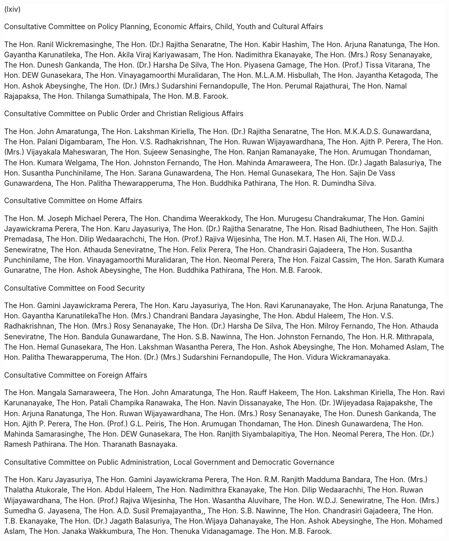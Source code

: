 (lxiv)

Consultative Committee on Policy Planning, Economic Affairs, Child, Youth and Cultural Affairs

The Hon. Ranil Wickremasinghe, The Hon. (Dr.) Rajitha Senaratne, The Hon. Kabir Hashim, The Hon. Arjuna Ranatunga, The Hon. Gayantha Karunatileka, The Hon. Akila Viraj Kariyawasam, The Hon. Nadimithra Ekanayake, The Hon. (Mrs.) Rosy Senanayake, The Hon. Dunesh Gankanda, The Hon. (Dr.) Harsha De Silva, The Hon. Piyasena Gamage, The Hon. (Prof.) Tissa Vitarana, The Hon. DEW Gunasekara, The Hon. Vinayagamoorthi Muralidaran, The Hon. M.L.A.M. Hisbullah, The Hon. Jayantha Ketagoda, The Hon. Ashok Abeysinghe, The Hon. (Dr.) (Mrs.) Sudarshini Fernandopulle, The Hon. Perumal Rajathurai, The Hon. Namal Rajapaksa, The Hon. Thilanga Sumathipala, The Hon. M.B. Farook.

Consultative Committee on Public Order and Christian Religious Affairs

The Hon. John Amaratunga, The Hon. Lakshman Kiriella, The Hon. (Dr.) Rajitha Senaratne, The Hon. M.K.A.D.S. Gunawardana, The Hon. Palani Digambaram, The Hon. V.S. Radhakrishnan, The Hon. Ruwan Wijayawardhana, The Hon. Ajith P. Perera, The Hon. (Mrs.) Vijayakala Maheswaran, The Hon. Sujeew Senasinghe, The Hon. Ranjan Ramanayake, The Hon. Arumugan Thondaman, The Hon. Kumara Welgama, The Hon. Johnston Fernando, The Hon. Mahinda Amaraweera, The Hon. (Dr.) Jagath Balasuriya, The Hon. Susantha Punchinilame, The Hon. Sarana Gunawardena, The Hon. Hemal Gunasekara, The Hon. Sajin De Vass Gunawardena, The Hon. Palitha Thewarapperuma, The Hon. Buddhika Pathirana, The Hon. R. Dumindha Silva.

Consultative Committee on Home Affairs

The Hon. M. Joseph Michael Perera, The Hon. Chandima Weerakkody, The Hon. Murugesu Chandrakumar, The Hon. Gamini Jayawickrama Perera, The Hon. Karu Jayasuriya, The Hon. (Dr.) Rajitha Senaratne, The Hon. Risad Badhiutheen, The Hon. Sajith Premadasa, The Hon. Dilip Wedaarachchi, The Hon. (Prof.) Rajiva Wijesinha, The Hon. M.T. Hasen Ali, The Hon. W.D.J. Senewiratne, The Hon. Athauda Seneviratne, The Hon. Felix Perera, The Hon. Chandrasiri Gajadeera, The Hon. Susantha Punchinilame, The Hon. Vinayagamoorthi Muralidaran, The Hon. Neomal Perera, The Hon. Faizal Cassim, The Hon. Sarath Kumara Gunaratne, The Hon. Ashok Abeysinghe, The Hon. Buddhika Pathirana, The Hon. M.B. Farook.

Consultative Committee on Food Security

The Hon. Gamini Jayawickrama Perera, The Hon. Karu Jayasuriya, The Hon. Ravi Karunanayake, The Hon. Arjuna Ranatunga, The Hon. Gayantha KarunatilekaThe Hon. (Mrs.) Chandrani Bandara Jayasinghe, The Hon. Abdul Haleem, The Hon. V.S. Radhakrishnan, The Hon. (Mrs.) Rosy Senanayake, The Hon. (Dr.) Harsha De Silva, The Hon. Milroy Fernando, The Hon. Athauda Seneviratne, The Hon. Bandula Gunawardane, The Hon. S.B. Nawinna, The Hon. Johnston Fernando, The Hon. H.R. Mithrapala, The Hon. Hemal Gunasekara, The Hon. Lakshman Wasantha Perera, The Hon. Ashok Abeysinghe, The Hon. Mohamed Aslam, The Hon. Palitha Thewarapperuma, The Hon. (Dr.) (Mrs.) Sudarshini Fernandopulle, The Hon. Vidura Wickramanayaka.

Consultative Committee on Foreign Affairs

The Hon. Mangala Samaraweera, The Hon. John Amaratunga, The Hon. Rauff Hakeem, The Hon. Lakshman Kiriella, The Hon. Ravi Karunanayake, The Hon. Patali Champika Ranawaka, The Hon. Navin Dissanayake, The Hon. (Dr. )Wijeyadasa Rajapakshe, The Hon. Arjuna Ranatunga, The Hon. Ruwan Wijayawardhana, The Hon. (Mrs.) Rosy Senanayake, The Hon. Dunesh Gankanda, The Hon. Ajith P. Perera, The Hon. (Prof.) G.L. Peiris, The Hon. Arumugan Thondaman, The Hon. Dinesh Gunawardena, The Hon. Mahinda Samarasinghe, The Hon. DEW Gunasekara, The Hon. Ranjith Siyambalapitiya, The Hon. Neomal Perera, The Hon. (Dr.) Ramesh Pathirana. The Hon. Tharanath Basnayaka.

Consultative Committee on Public Administration, Local Government and Democratic Governance

The Hon. Karu Jayasuriya, The Hon. Gamini Jayawickrama Perera, The Hon. R.M. Ranjith Madduma Bandara, The Hon. (Mrs.) Thalatha Atukorale, The Hon. Abdul Haleem, The Hon. Nadimithra Ekanayake, The Hon. Dilip Wedaarachhi, The Hon. Ruwan Wijayawardhana, The Hon. (Prof.) Rajiva Wijesinha, The Hon. Wasantha Aluvihare, The Hon. W.D.J. Senewiratne, The Hon. (Mrs.) Sumedha G. Jayasena, The Hon. A.D. Susil Premajayantha,, The Hon. S.B. Nawinne, The Hon. Chandrasiri Gajadeera, The Hon. T.B. Ekanayake, The Hon. (Dr.) Jagath Balasuriya, The Hon.Wijaya Dahanayake, The Hon. Ashok Abeysinghe, The Hon. Mohamed Aslam, The Hon. Janaka Wakkumbura, The Hon. Thenuka Vidanagamage. The Hon. M.B. Farook.
